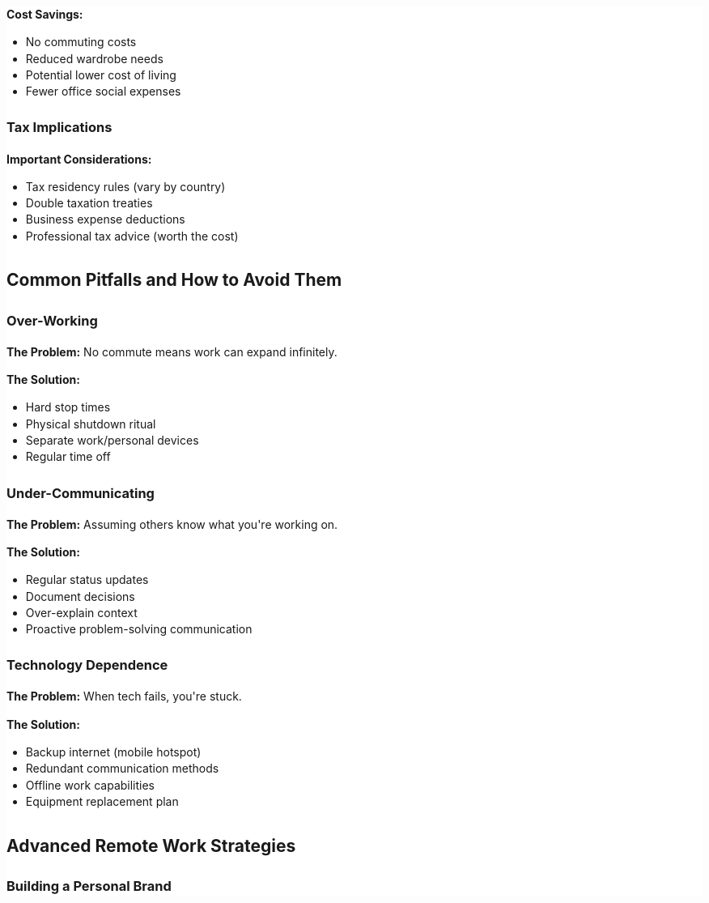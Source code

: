 **Cost Savings:**

- No commuting costs
- Reduced wardrobe needs
- Potential lower cost of living
- Fewer office social expenses

### Tax Implications

**Important Considerations:**

- Tax residency rules (vary by country)
- Double taxation treaties
- Business expense deductions
- Professional tax advice (worth the cost)

## Common Pitfalls and How to Avoid Them

### Over-Working

**The Problem:** No commute means work can expand infinitely.

**The Solution:**

- Hard stop times
- Physical shutdown ritual
- Separate work/personal devices
- Regular time off

### Under-Communicating

**The Problem:** Assuming others know what you're working on.

**The Solution:**

- Regular status updates
- Document decisions
- Over-explain context
- Proactive problem-solving communication

### Technology Dependence

**The Problem:** When tech fails, you're stuck.

**The Solution:**

- Backup internet (mobile hotspot)
- Redundant communication methods
- Offline work capabilities
- Equipment replacement plan

## Advanced Remote Work Strategies

### Building a Personal Brand
